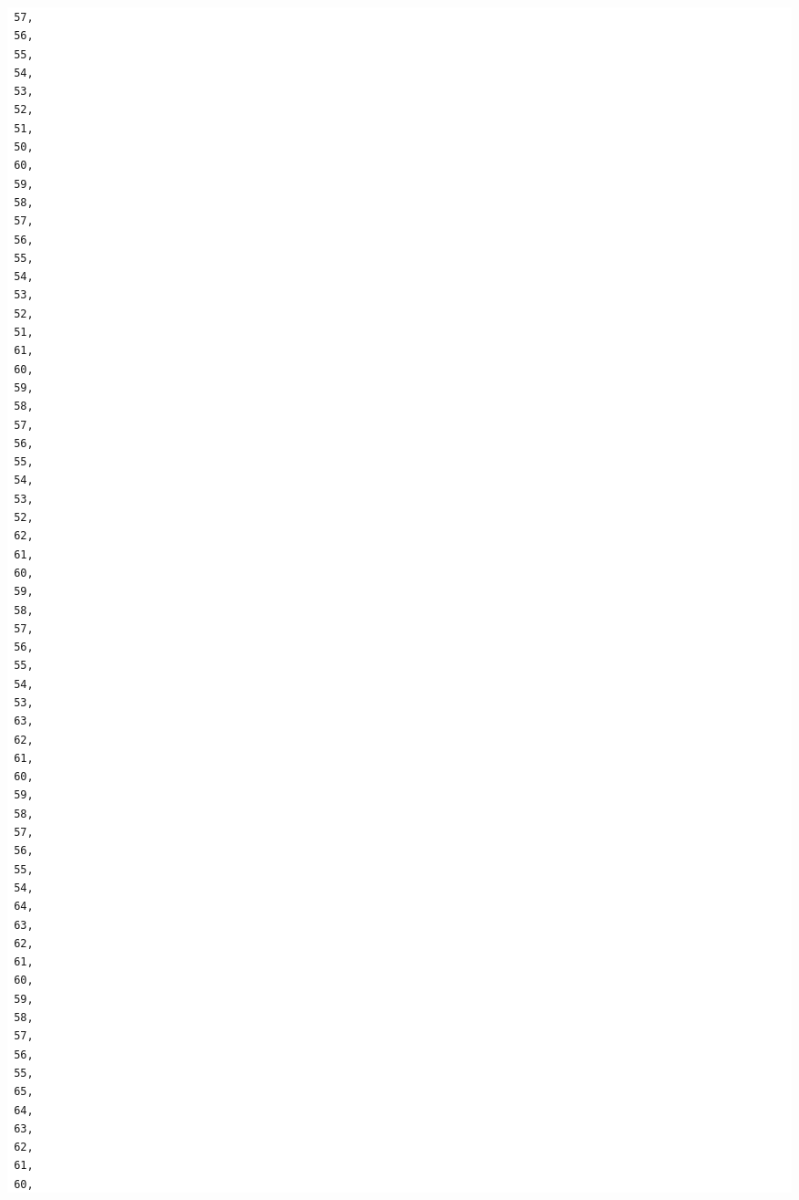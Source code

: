      57,
     56,
     55,
     54,
     53,
     52,
     51,
     50,
     60,
     59,
     58,
     57,
     56,
     55,
     54,
     53,
     52,
     51,
     61,
     60,
     59,
     58,
     57,
     56,
     55,
     54,
     53,
     52,
     62,
     61,
     60,
     59,
     58,
     57,
     56,
     55,
     54,
     53,
     63,
     62,
     61,
     60,
     59,
     58,
     57,
     56,
     55,
     54,
     64,
     63,
     62,
     61,
     60,
     59,
     58,
     57,
     56,
     55,
     65,
     64,
     63,
     62,
     61,
     60,